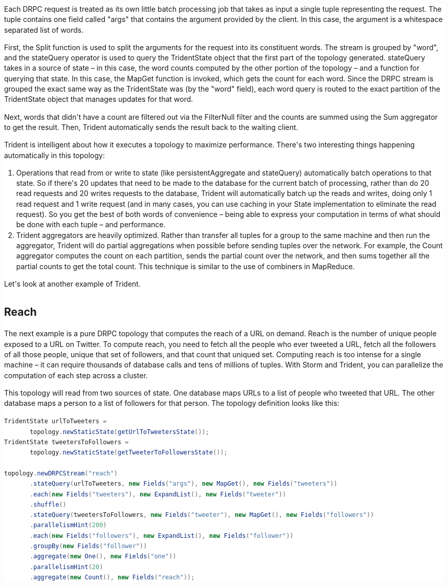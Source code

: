 Each DRPC request is treated as its own little batch processing job that takes as input a single tuple representing the request. The tuple contains one field called "args" that contains the argument provided by the client. In this case, the argument is a whitespace separated list of words.

First, the Split function is used to split the arguments for the request into its constituent words. The stream is grouped by "word", and the stateQuery operator is used to query the TridentState object that the first part of the topology generated. stateQuery takes in a source of state – in this case, the word counts computed by the other portion of the topology – and a function for querying that state. In this case, the MapGet function is invoked, which gets the count for each word. Since the DRPC stream is grouped the exact same way as the TridentState was (by the "word" field), each word query is routed to the exact partition of the TridentState object that manages updates for that word.

Next, words that didn't have a count are filtered out via the FilterNull filter and the counts are summed using the Sum aggregator to get the result. Then, Trident automatically sends the result back to the waiting client.

Trident is intelligent about how it executes a topology to maximize performance. There's two interesting things happening automatically in this topology:

1. Operations that read from or write to state (like persistentAggregate and stateQuery) automatically batch operations to that state. So if there's 20 updates that need to be made to the database for the current batch of processing, rather than do 20 read requests and 20 writes requests to the database, Trident will automatically batch up the reads and writes, doing only 1 read request and 1 write request (and in many cases, you can use caching in your State implementation to eliminate the read request). So you get the best of both words of convenience – being able to express your computation in terms of what should be done with each tuple – and performance.
2. Trident aggregators are heavily optimized. Rather than transfer all tuples for a group to the same machine and then run the aggregator, Trident will do partial aggregations when possible before sending tuples over the network. For example, the Count aggregator computes the count on each partition, sends the partial count over the network, and then sums together all the partial counts to get the total count. This technique is similar to the use of combiners in MapReduce.

Let's look at another example of Trident.

## Reach

The next example is a pure DRPC topology that computes the reach of a URL on demand. Reach is the number of unique people exposed to a URL on Twitter. To compute reach, you need to fetch all the people who ever tweeted a URL, fetch all the followers of all those people, unique that set of followers, and that count that uniqued set. Computing reach is too intense for a single machine – it can require thousands of database calls and tens of millions of tuples. With Storm and Trident, you can parallelize the computation of each step across a cluster.

This topology will read from two sources of state. One database maps URLs to a list of people who tweeted that URL. The other database maps a person to a list of followers for that person. The topology definition looks like this:

```java
TridentState urlToTweeters =
       topology.newStaticState(getUrlToTweetersState());
TridentState tweetersToFollowers =
       topology.newStaticState(getTweeterToFollowersState());

topology.newDRPCStream("reach")
       .stateQuery(urlToTweeters, new Fields("args"), new MapGet(), new Fields("tweeters"))
       .each(new Fields("tweeters"), new ExpandList(), new Fields("tweeter"))
       .shuffle()
       .stateQuery(tweetersToFollowers, new Fields("tweeter"), new MapGet(), new Fields("followers"))
       .parallelismHint(200)
       .each(new Fields("followers"), new ExpandList(), new Fields("follower"))
       .groupBy(new Fields("follower"))
       .aggregate(new One(), new Fields("one"))
       .parallelismHint(20)
       .aggregate(new Count(), new Fields("reach"));
```